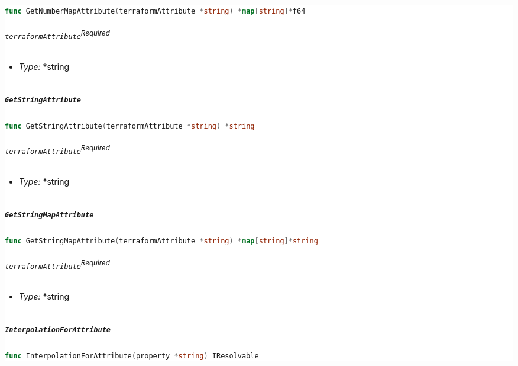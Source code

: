 ```go
func GetNumberMapAttribute(terraformAttribute *string) *map[string]*f64
```

###### `terraformAttribute`<sup>Required</sup> <a name="terraformAttribute" id="rhizo-co-terraform-provider-oci.healthChecksHttpProbe.HealthChecksHttpProbeTimeoutsOutputReference.getNumberMapAttribute.parameter.terraformAttribute"></a>

- *Type:* *string

---

##### `GetStringAttribute` <a name="GetStringAttribute" id="rhizo-co-terraform-provider-oci.healthChecksHttpProbe.HealthChecksHttpProbeTimeoutsOutputReference.getStringAttribute"></a>

```go
func GetStringAttribute(terraformAttribute *string) *string
```

###### `terraformAttribute`<sup>Required</sup> <a name="terraformAttribute" id="rhizo-co-terraform-provider-oci.healthChecksHttpProbe.HealthChecksHttpProbeTimeoutsOutputReference.getStringAttribute.parameter.terraformAttribute"></a>

- *Type:* *string

---

##### `GetStringMapAttribute` <a name="GetStringMapAttribute" id="rhizo-co-terraform-provider-oci.healthChecksHttpProbe.HealthChecksHttpProbeTimeoutsOutputReference.getStringMapAttribute"></a>

```go
func GetStringMapAttribute(terraformAttribute *string) *map[string]*string
```

###### `terraformAttribute`<sup>Required</sup> <a name="terraformAttribute" id="rhizo-co-terraform-provider-oci.healthChecksHttpProbe.HealthChecksHttpProbeTimeoutsOutputReference.getStringMapAttribute.parameter.terraformAttribute"></a>

- *Type:* *string

---

##### `InterpolationForAttribute` <a name="InterpolationForAttribute" id="rhizo-co-terraform-provider-oci.healthChecksHttpProbe.HealthChecksHttpProbeTimeoutsOutputReference.interpolationForAttribute"></a>

```go
func InterpolationForAttribute(property *string) IResolvable
```
